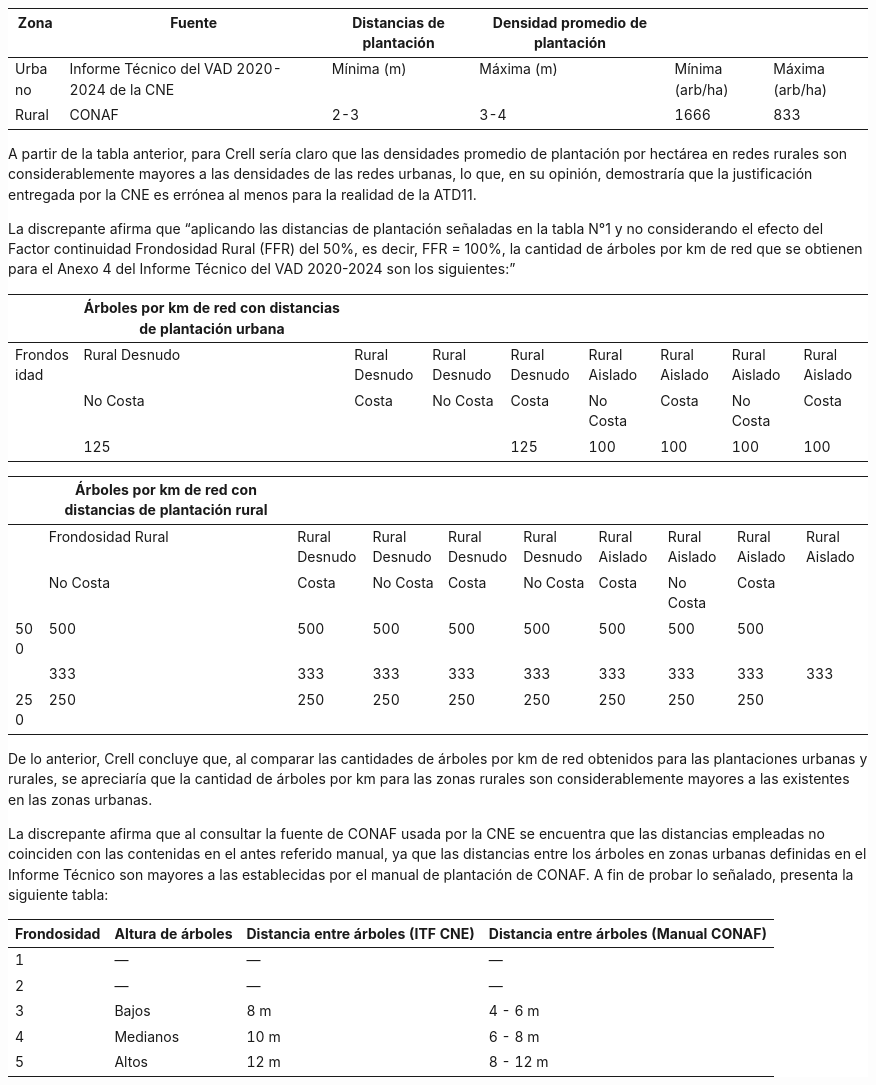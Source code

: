 |Zona|Fuente|Distancias de plantación|Densidad promedio de plantación| | |
|---|---|---|---|---|---|
|Urbano|Informe Técnico del VAD 2020-2024 de la CNE|Mínima (m)|Máxima (m)|Mínima (arb/ha)|Máxima (arb/ha)|
|Rural|CONAF|2-3|3-4|1666|833|

A partir de la tabla anterior, para Crell sería claro que las densidades promedio de plantación por hectárea en redes rurales son considerablemente mayores a las densidades de las redes urbanas, lo que, en su opinión, demostraría que la justificación entregada por la CNE es errónea al menos para la realidad de la ATD11.

La discrepante afirma que “aplicando las distancias de plantación señaladas en la tabla N°1 y no considerando el efecto del Factor continuidad Frondosidad Rural (FFR) del 50%, es decir, FFR = 100%, la cantidad de árboles por km de red que se obtienen para el Anexo 4 del Informe Técnico del VAD 2020-2024 son los siguientes:”

| |Árboles por km de red con distancias de plantación urbana| | | | | | | |
|---|---|---|---|---|---|---|---|---|
|Frondosidad|Rural Desnudo|Rural Desnudo|Rural Desnudo|Rural Desnudo|Rural Aislado|Rural Aislado|Rural Aislado|Rural Aislado|
| |No Costa|Costa|No Costa|Costa|No Costa|Costa|No Costa|Costa|
| |125| | |125|100|100|100|100|

| |Árboles por km de red con distancias de plantación rural| | | | | | | | |
|---|---|---|---|---|---|---|---|---|---|
| |Frondosidad Rural|Rural Desnudo|Rural Desnudo|Rural Desnudo|Rural Desnudo|Rural Aislado|Rural Aislado|Rural Aislado|Rural Aislado|
| |No Costa|Costa|No Costa|Costa|No Costa|Costa|No Costa|Costa| |
|500|500|500|500|500|500|500|500|500| |
| |333|333|333|333|333|333|333|333|333|
|250|250|250|250|250|250|250|250|250| |

De lo anterior, Crell concluye que, al comparar las cantidades de árboles por km de red obtenidos para las plantaciones urbanas y rurales, se apreciaría que la cantidad de árboles por km para las zonas rurales son considerablemente mayores a las existentes en las zonas urbanas.

La discrepante afirma que al consultar la fuente de CONAF usada por la CNE se encuentra que las distancias empleadas no coinciden con las contenidas en el antes referido manual, ya que las distancias entre los árboles en zonas urbanas definidas en el Informe Técnico son mayores a las establecidas por el manual de plantación de CONAF. A fin de probar lo señalado, presenta la siguiente tabla:

|Frondosidad|Altura de árboles|Distancia entre árboles (ITF CNE)|Distancia entre árboles (Manual CONAF)|
|---|---|---|---|
|1|—|—|—|
|2|—|—|—|
|3|Bajos|8 m|4 - 6 m|
|4|Medianos|10 m|6 - 8 m|
|5|Altos|12 m|8 - 12 m|

